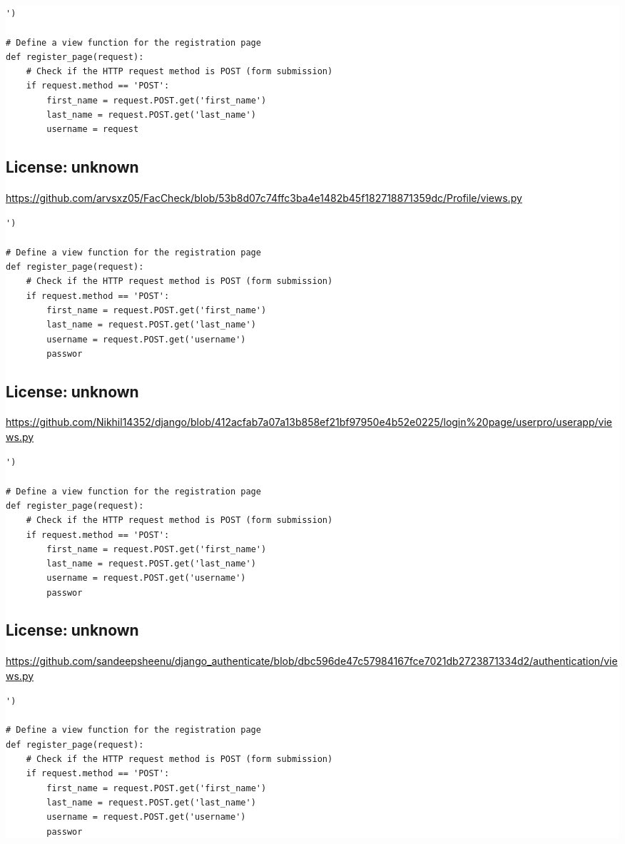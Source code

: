 ```
')

# Define a view function for the registration page
def register_page(request):
    # Check if the HTTP request method is POST (form submission)
    if request.method == 'POST':
        first_name = request.POST.get('first_name')
        last_name = request.POST.get('last_name')
        username = request
```


## License: unknown
https://github.com/arvsxz05/FacCheck/blob/53b8d07c74ffc3ba4e1482b45f182718871359dc/Profile/views.py

```
')

# Define a view function for the registration page
def register_page(request):
    # Check if the HTTP request method is POST (form submission)
    if request.method == 'POST':
        first_name = request.POST.get('first_name')
        last_name = request.POST.get('last_name')
        username = request.POST.get('username')
        passwor
```


## License: unknown
https://github.com/Nikhil14352/django/blob/412acfab7a07a13b858ef21bf97950e4b52e0225/login%20page/userpro/userapp/views.py

```
')

# Define a view function for the registration page
def register_page(request):
    # Check if the HTTP request method is POST (form submission)
    if request.method == 'POST':
        first_name = request.POST.get('first_name')
        last_name = request.POST.get('last_name')
        username = request.POST.get('username')
        passwor
```


## License: unknown
https://github.com/sandeepsheenu/django_authenticate/blob/dbc596de47c57984167fce7021db2723871334d2/authentication/views.py

```
')

# Define a view function for the registration page
def register_page(request):
    # Check if the HTTP request method is POST (form submission)
    if request.method == 'POST':
        first_name = request.POST.get('first_name')
        last_name = request.POST.get('last_name')
        username = request.POST.get('username')
        passwor
```
